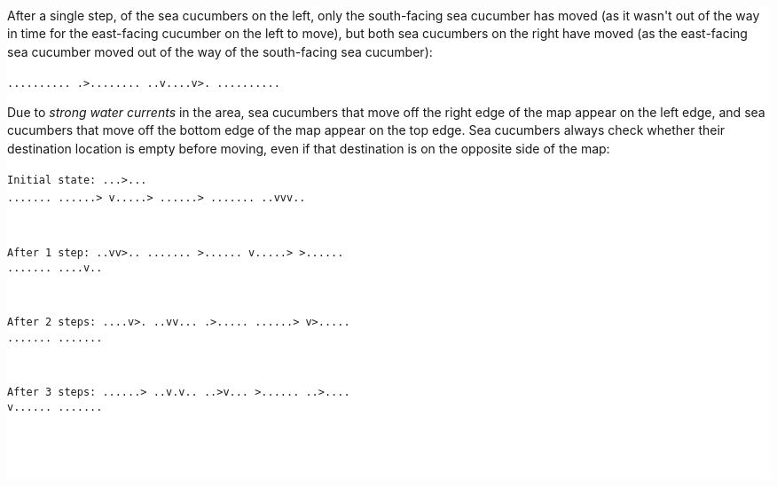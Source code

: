 </code></pre>
    <p>After a single step, of the sea cucumbers on the left, only the south-facing sea cucumber has moved (as it wasn't
      out of the way in time for the east-facing cucumber on the left to move), but both sea cucumbers on the right have
      moved (as the east-facing sea cucumber moved out of the way of the south-facing sea cucumber):</p>
    <pre><code>..........
.&gt;........
..v....v&gt;.
..........
</code></pre>
    <p>Due to <em>strong water currents</em> in the area, sea cucumbers that move off the right edge of the map appear
      on the left edge, and sea cucumbers that move off the bottom edge of the map appear on the top edge. Sea cucumbers
      always check whether their destination location is empty before moving, even if that destination is on the
      opposite side of the map:</p>
    <pre><code>Initial state:
...&gt;...
.......
......&gt;
v.....&gt;
......&gt;
.......
..vvv..

After 1 step:
..vv&gt;..
.......
&gt;......
v.....&gt;
&gt;......
.......
....v..

After 2 steps:
....v&gt;.
..vv...
.&gt;.....
......&gt;
v&gt;.....
.......
.......

After 3 steps:
......&gt;
..v.v..
..&gt;v...
&gt;......
..&gt;....
v......
.......
